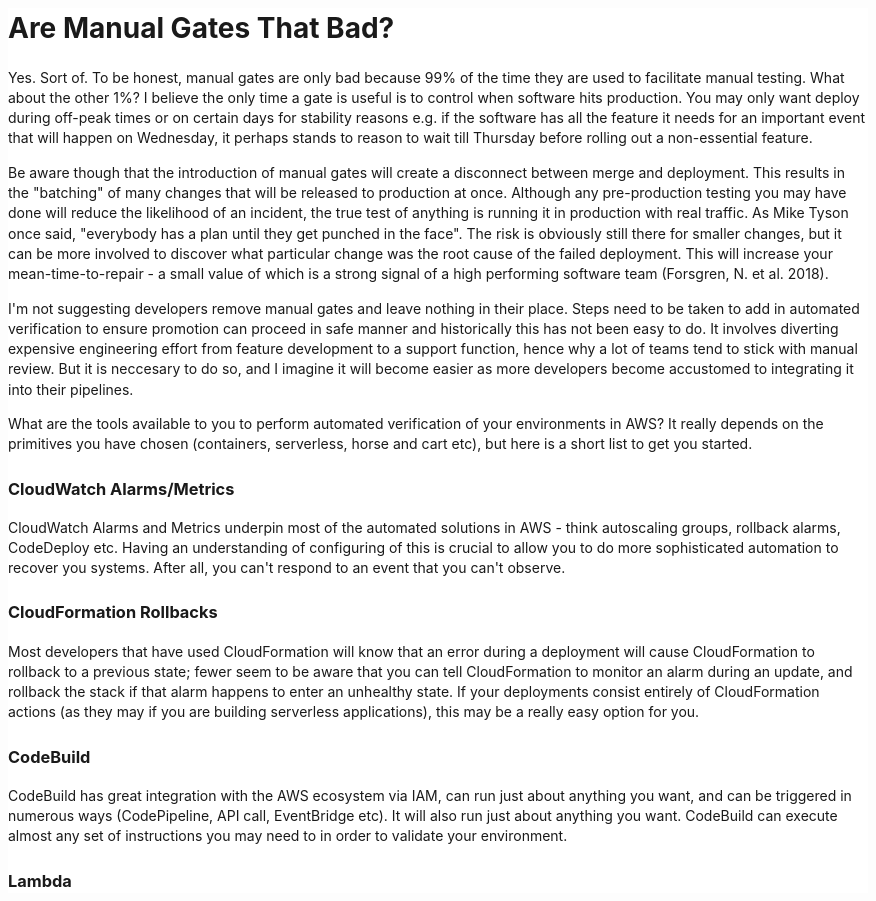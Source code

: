 # Are Manual Gates That Bad?

Yes. Sort of. To be honest, manual gates are only bad because 99% of the time they are used to facilitate manual testing. What about the other 1%? I believe the only time a gate is useful is to control when software hits production. You may only want deploy during off-peak times or on certain days for stability reasons e.g. if the software has all the feature it needs for an important event that will happen on Wednesday, it perhaps stands to reason to wait till Thursday before rolling out a non-essential feature.

Be aware though that the introduction of manual gates will create a disconnect between merge and deployment. This results in the "batching" of many changes that will be released to production at once. Although any pre-production testing you may have done will reduce the likelihood of an incident, the true test of anything is running it in production with real traffic. As Mike Tyson once said, "everybody has a plan until they get punched in the face". The risk is obviously still there for smaller changes, but it can be more involved to discover what particular change was the root cause of the failed deployment. This will increase your mean-time-to-repair - a small value of which is a strong signal of a high performing software team (Forsgren, N. et al. 2018).

I'm not suggesting developers remove manual gates and leave nothing in their place. Steps need to be taken to add in automated verification to ensure promotion can proceed in safe manner and historically this has not been easy to do. It involves diverting expensive engineering effort from feature development to a support function, hence why a lot of teams tend to stick with manual review. But it is neccesary to do so, and I imagine it will become easier as more developers become accustomed to integrating it into their pipelines.

What are the tools available to you to perform automated verification of your environments in AWS? It really depends on the primitives you have chosen (containers, serverless, horse and cart etc), but here is a short list to get you started.

### CloudWatch Alarms/Metrics

CloudWatch Alarms and Metrics underpin most of the automated solutions in AWS - think autoscaling groups, rollback alarms, CodeDeploy etc. Having an understanding of configuring of this is crucial to allow you to do more sophisticated automation to recover you systems. After all, you can't respond to an event that you can't observe.

### CloudFormation Rollbacks

Most developers that have used CloudFormation will know that an error during a deployment will cause CloudFormation to rollback to a previous state; fewer seem to be aware that you can tell CloudFormation to monitor an alarm during an update, and rollback the stack if that alarm happens to enter an unhealthy state. If your deployments consist entirely of CloudFormation actions (as they may if you are building serverless applications), this may be a really easy option for you.

### CodeBuild

CodeBuild has great integration with the AWS ecosystem via IAM, can run just about anything you want, and can be triggered in numerous ways (CodePipeline, API call, EventBridge etc). It will also run just about anything you want. CodeBuild can execute almost any set of instructions you may need to in order to validate your environment.

### Lambda
